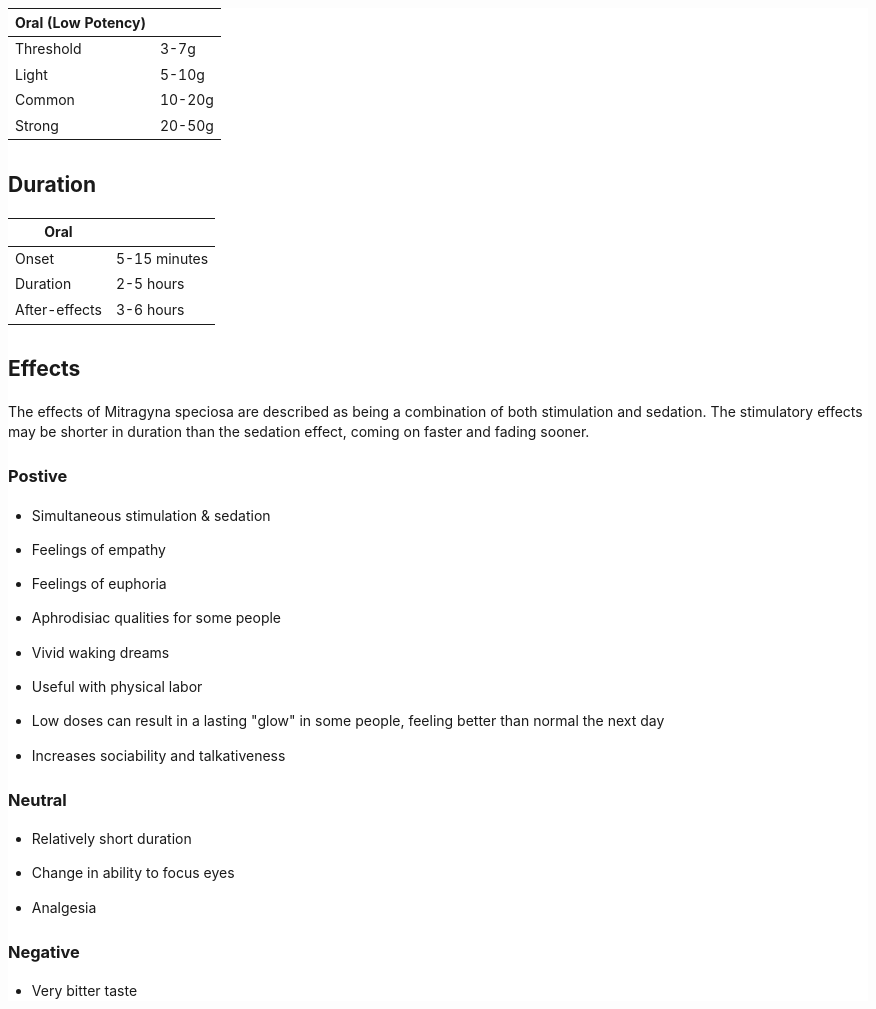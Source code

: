 | Oral (Low Potency) |  |
|---|---|
| Threshold | 3-7g |
| Light | 5-10g |
| Common | 10-20g |
| Strong | 20-50g |

## Duration

| Oral |  |
|---|---|
| Onset | 5-15 minutes |
| Duration | 2-5 hours |
| After-effects | 3-6 hours |

## Effects

The effects of Mitragyna speciosa are described as being a combination of both stimulation and sedation. The stimulatory effects may be shorter in duration than the sedation effect, coming on faster and fading sooner.

### Postive

* Simultaneous stimulation & sedation

* Feelings of empathy

* Feelings of euphoria

* Aphrodisiac qualities for some people

* Vivid waking dreams

* Useful with physical labor

* Low doses can result in a lasting "glow" in some people, feeling better than normal the next day

* Increases sociability and talkativeness

### Neutral

* Relatively short duration

* Change in ability to focus eyes

* Analgesia

### Negative

* Very bitter taste
